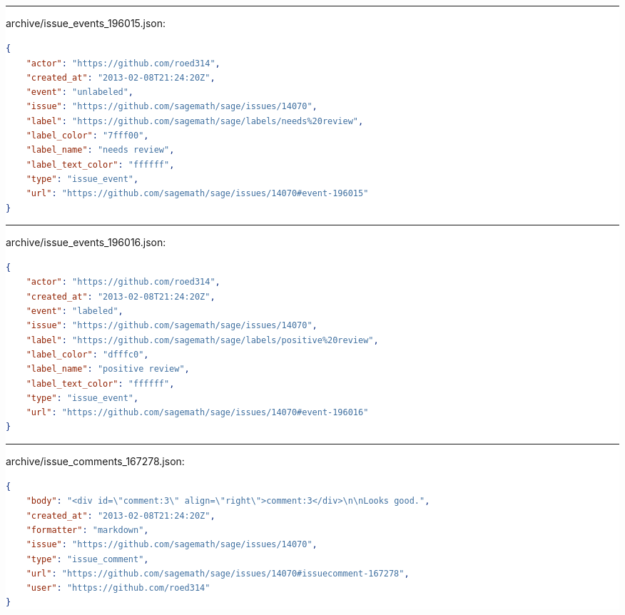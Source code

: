 

---

archive/issue_events_196015.json:
```json
{
    "actor": "https://github.com/roed314",
    "created_at": "2013-02-08T21:24:20Z",
    "event": "unlabeled",
    "issue": "https://github.com/sagemath/sage/issues/14070",
    "label": "https://github.com/sagemath/sage/labels/needs%20review",
    "label_color": "7fff00",
    "label_name": "needs review",
    "label_text_color": "ffffff",
    "type": "issue_event",
    "url": "https://github.com/sagemath/sage/issues/14070#event-196015"
}
```



---

archive/issue_events_196016.json:
```json
{
    "actor": "https://github.com/roed314",
    "created_at": "2013-02-08T21:24:20Z",
    "event": "labeled",
    "issue": "https://github.com/sagemath/sage/issues/14070",
    "label": "https://github.com/sagemath/sage/labels/positive%20review",
    "label_color": "dfffc0",
    "label_name": "positive review",
    "label_text_color": "ffffff",
    "type": "issue_event",
    "url": "https://github.com/sagemath/sage/issues/14070#event-196016"
}
```



---

archive/issue_comments_167278.json:
```json
{
    "body": "<div id=\"comment:3\" align=\"right\">comment:3</div>\n\nLooks good.",
    "created_at": "2013-02-08T21:24:20Z",
    "formatter": "markdown",
    "issue": "https://github.com/sagemath/sage/issues/14070",
    "type": "issue_comment",
    "url": "https://github.com/sagemath/sage/issues/14070#issuecomment-167278",
    "user": "https://github.com/roed314"
}
```
